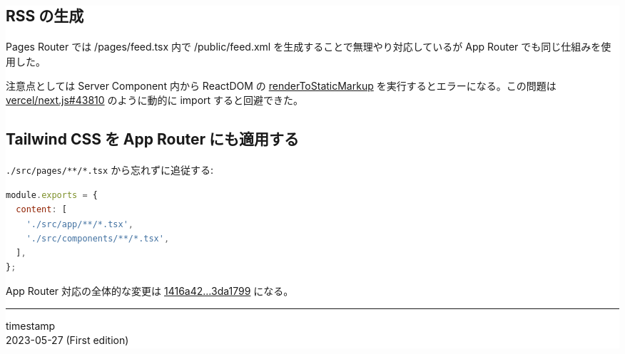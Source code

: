 RSS の生成
----------

Pages Router では /pages/feed.tsx 内で /public/feed.xml を生成することで無理やり対応しているが App Router でも同じ仕組みを使用した。

注意点としては Server Component 内から ReactDOM の [renderToStaticMarkup](https://react.dev/reference/react-dom/server/renderToStaticMarkup) を実行するとエラーになる。この問題は [vercel/next.js#43810](https://github.com/vercel/next.js/issues/43810#issuecomment-1341136525) のように動的に import すると回避できた。

Tailwind CSS を App Router にも適用する
---------------------------------------

`./src/pages/**/*.tsx` から忘れずに追従する:

```js
module.exports = {
  content: [
    './src/app/**/*.tsx',
    './src/components/**/*.tsx',
  ],
};
````

App Router 対応の全体的な変更は [1416a42...3da1799](https://github.com/sukawasatoru/blog/compare/1416a42...3da1799) になる。

- - -

timestamp  
2023-05-27 (First edition)
